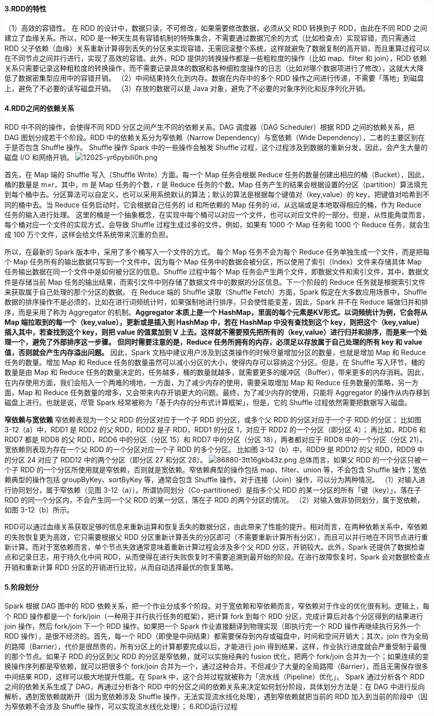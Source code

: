 #### 3.RDD的特性
（1）高效的容错性。  在 RDD 的设计中，数据只读，不可修改，如果需要修改数据，必须从父 RDD 转换到子 RDD，由此在不同 RDD 之间建立了血缘关系。所以，RDD 是一种天生具有容错机制的特殊集合，不需要通过数据冗余的方式（比如检查点）实现容错，而只需通过 RDD 父子依赖（血缘）关系重新计算得到丢失的分区来实现容错，无需回滚整个系统，这样就避免了数据复制的高开销，而且重算过程可以在不同节点之间并行进行，实现了高效的容错。此外，RDD 提供的转换操作都是一些粗粒度的操作（比如 map、filter 和 join），RDD 依赖关系只需要记录这种粗粒度的转换操作，而不需要记录具体的数据和各种细粒度操作的日志（比如对哪个数据项进行了修改），这就大大降低了数据密集型应用中的容错开销。 
（2）中间结果持久化到内存。数据在内存中的多个 RDD 操作之间进行传递，不需要「落地」到磁盘上，避免了不必要的读写磁盘开销。 
（3）存放的数据可以是 Java 对象，避免了不必要的对象序列化和反序列化开销。
#### 4.RDD之间的依赖关系
RDD 中不同的操作，会使得不同 RDD 分区之间产生不同的依赖关系。DAG 调度器（DAG Scheduler）根据 RDD 之间的依赖关系，把 DAG 图划分成若干个阶段。RDD 中的依赖关系分为窄依赖（Narrow Dependency）与宽依赖（Wide Dependency），二者的主要区别在于是否包含 Shuffle 操作。
Shuffle 操作 Spark 中的一些操作会触发 Shuffle 过程，这个过程涉及到数据的重新分发，因此，会产生大量的磁盘 I/O 和网络开销。
![12025-yr6pybili0h.png](http://www.sukidesu.top/usr/uploads/2019/12/4119938977.png)

首先，在 Map 端的 Shuffle 写入（Shuffle Write）方面。每一个 Map 任务会根据 Reduce 任务的数量创建出相应的桶（Bucket），因此，桶的数量是 m×r，其中，m 是 Map 任务的个数，r 是 Reduce 任务的个数。Map 任务产生的结果会根据设置的分区（partition）算法填充到每个桶中去。分区算法可以自定义，也可以采用系统默认的算法；默认的算法是根据每个键值对（key,value）的 key，把键值对哈希到不同的桶中去。当 Reduce 任务启动时，它会根据自己任务的 id 和所依赖的 Map 任务的 id，从远端或是本地取得相应的桶，作为 Reduce 任务的输入进行处理。
这里的桶是一个抽象概念，在实现中每个桶可以对应一个文件，也可以对应文件的一部分。但是，从性能角度而言，每个桶对应一个文件的实现方式，会导致 Shuffle 过程生成过多的文件。例如，如果有 1000 个 Map 任务和 1000 个 Reduce 任务，就会生成 100 万个文件，这样会给文件系统带来沉重的负担。

所以，在最新的 Spark 版本中，采用了多个桶写入一个文件的方式。
每个 Map 任务不会为每个 Reduce 任务单独生成一个文件，而是把每个 Map 任务所有的输出数据只写到一个文件中。因为每个 Map 任务中的数据会被分区，所以使用了索引（Index）文件来存储具体 Map 任务输出数据在同一个文件中是如何被分区的信息。Shuffle 过程中每个 Map 任务会产生两个文件，即数据文件和索引文件，其中，数据文件是存储当前 Map 任务的输出结果，而索引文件中则存储了数据文件中的数据的分区信息。下一个阶段的 Reduce 任务就是根据索引文件来获取属于自己处理的那个分区的数据。
在 Reduce 端的 Shuffle 读取（Shuffle Fetch）方面，Spark 假定在大多数应用场景中，Shuffle 数据的排序操作不是必须的，比如在进行词频统计时，如果强制地进行排序，只会使性能变差，因此，Spark 并不在 Reduce 端做归并和排序，而是采用了称为 Aggregator 的机制。**Aggregator 本质上是一个 HashMap，里面的每个元素是KV形式。以词频统计为例，它会将从 Map 端拉取到的每一个（key,value），更新或是插入到 HashMap 中，若在 HashMap 中没有查找到这个 key，则把这个（key,value）插入其中，若查找到这个 key，则把 value 的值累加到 V 上去。这样就不需要预先把所有的（key,value）进行归并和排序，而是来一个处理一个，避免了外部排序这一步骤。**
**但同时需要注意的是，Reduce 任务所拥有的内存，必须足以存放属于自己处理的所有 key 和 value 值，否则就会产生内存溢出问题。**
因此，Spark 文档中建议用户涉及到这类操作的时候尽量增加分区的数量，也就是增加 Map 和 Reduce 任务的数量。增加 Map 和 Reduce 任务的数量虽然可以减小分区的大小，使得内存可以容纳这个分区。但是，在 Shuffle 写入环节，桶的数量是由 Map 和 Reduce 任务的数量决定的，任务越多，桶的数量就越多，就需要更多的缓冲区（Buffer），带来更多的内存消耗。因此，在内存使用方面，我们会陷入一个两难的境地，一方面，为了减少内存的使用，需要采取增加 Map 和 Reduce 任务数量的策略，另一方面，Map 和 Reduce 任务数量的增多，又会带来内存开销更大的问题。最终，为了减少内存的使用，只能将 Aggregator 的操作从内存移到磁盘上进行。也就是说，尽管 Spark 经常被称为「基于内存的分布式计算框架」，但是，它的 Shuffle 过程依然需要把数据写入磁盘。


**窄依赖与宽依赖**
窄依赖表现为一个父 RDD 的分区对应于一个子 RDD 的分区，或多个父 RDD 的分区对应于一个子 RDD 的分区；
比如图 3-12（a）中，RDD1 是 RDD2 的父 RDD，RDD2 是子 RDD，RDD1 的分区 1，对应于 RDD2 的一个分区（即分区 4）；
再比如，RDD6 和 RDD7 都是 RDD8 的父 RDD，RDD6 中的分区（分区 15）和 RDD7 中的分区（分区 18），两者都对应于 RDD8 中的一个分区（分区 21）。 
宽依赖则表现为存在一个父 RDD 的一个分区对应一个子 RDD 的多个分区。
比如图 3-12（b）中，RDD9 是 RDD12 的父 RDD，RDD9 中的分区 24 对应了 RDD12 中的两个分区（即分区 27 和分区 28）。 
![86880-3tt16gkb43z.png](http://www.sukidesu.top/usr/uploads/2019/12/1308886300.png)
总体而言，如果父 RDD 的一个分区只被一个子 RDD 的一个分区所使用就是窄依赖，否则就是宽依赖。窄依赖典型的操作包括 map、filter、union 等，不会包含 Shuffle 操作；宽依赖典型的操作包括 groupByKey、sortByKey 等，通常会包含 Shuffle 操作。对于连接（Join）操作，可以分为两种情况。
（1）对输入进行协同划分，属于窄依赖（见图 3-12（a））。所谓协同划分（Co-partitioned）是指多个父 RDD 的某一分区的所有「键（key）」，落在子 RDD 的同一个分区内，不会产生同一个父 RDD 的某一分区，落在子 RDD 的两个分区的情况。 
（2）对输入做非协同划分，属于宽依赖，如图 3-12（b）所示。

RDD可以通过血缘关系获取足够的信息来重新运算和恢复丢失的数据分区，由此带来了性能的提升。相对而言，在两种依赖关系中，窄依赖的失败恢复更为高效，它只需要根据父 RDD 分区重新计算丢失的分区即可（不需要重新计算所有分区），而且可以并行地在不同节点进行重新计算。而对于宽依赖而言，单个节点失效通常意味着重新计算过程会涉及多个父 RDD 分区，开销较大。此外，Spark 还提供了数据检查点和记录日志，用于持久化中间 RDD，从而使得在进行失败恢复时不需要追溯到最开始的阶段。在进行故障恢复时，Spark 会对数据检查点开销和重新计算 RDD 分区的开销进行比较，从而自动选择最优的恢复策略。
#### 5.阶段划分
Spark 根据 DAG 图中的 RDD 依赖关系，把一个作业分成多个阶段。对于宽依赖和窄依赖而言，窄依赖对于作业的优化很有利。逻辑上，每个 RDD 操作都是一个 fork/join（一种用于并行执行任务的框架），把计算 fork 到每个 RDD 分区，完成计算后对各个分区得到的结果进行 join 操作，然后 fork/join 下一个 RDD 操作。如果把一个 Spark 作业直接翻译到物理实现（即执行完一个 RDD 操作再继续执行另外一个 RDD 操作），是很不经济的。首先，每一个 RDD（即使是中间结果）都需要保存到内存或磁盘中，时间和空间开销大；其次，join 作为全局的路障（Barrier），代价是很昂贵的，所有分区上的计算都要完成以后，才能进行 join 得到结果，这样，作业执行进度就会严重受制于最慢的那个节点。如果子 RDD 的分区到父 RDD 的分区是窄依赖，就可以实施经典的 fusion 优化，把两个 fork/join 合并为一个；如果连续的变换操作序列都是窄依赖，就可以把很多个 fork/join 合并为一个，通过这种合并，不但减少了大量的全局路障（Barrier），而且无需保存很多中间结果 RDD，这样可以极大地提升性能。在 Spark 中，这个合并过程就被称为「流水线（Pipeline）优化」。
Spark 通过分析各个 RDD 之间的依赖关系生成了 DAG，再通过分析各个 RDD 中的分区之间的依赖关系来决定如何划分阶段，具体划分方法是：在 DAG 中进行反向解析，遇到宽依赖就断开（因为宽依赖涉及 Shuffle 操作，无法实现流水线化处理），遇到窄依赖就把当前的 RDD 加入到当前的阶段中（因为窄依赖不会涉及 Shuffle 操作，可以实现流水线化处理）；
6.RDD运行过程